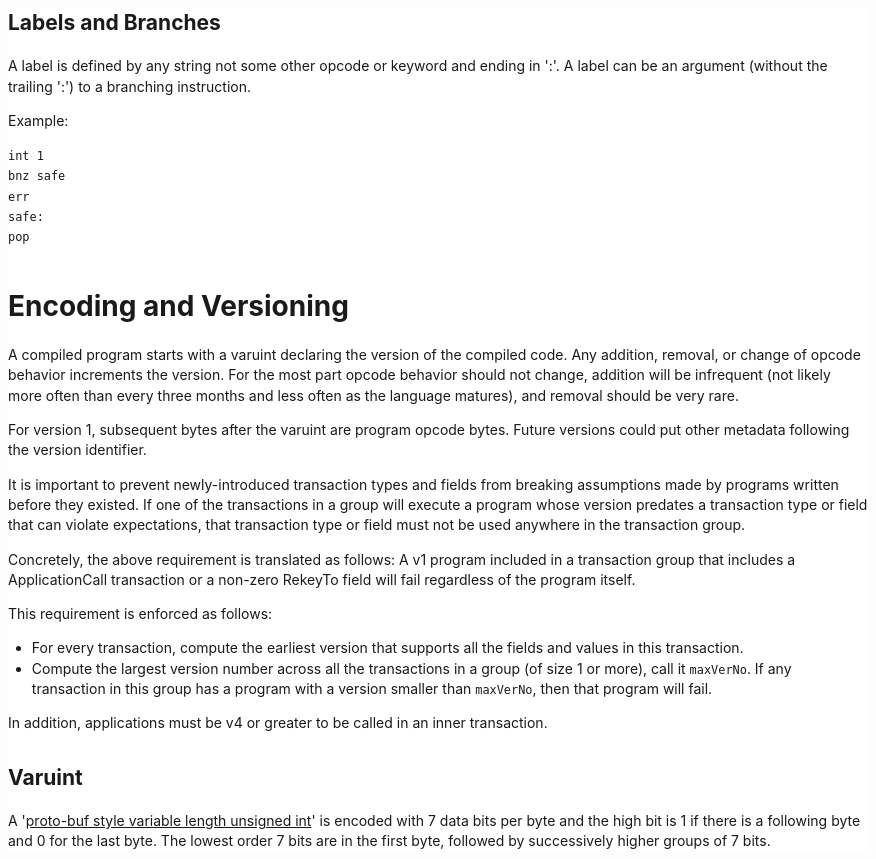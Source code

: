 ## Labels and Branches

A label is defined by any string not some other opcode or keyword and ending in ':'. A label can be an argument (without the trailing ':') to a branching instruction.

Example:

```
int 1
bnz safe
err
safe:
pop
```

# Encoding and Versioning

A compiled program starts with a varuint declaring the version of the compiled code. Any addition, removal, or change of opcode behavior increments the version. For the most part opcode behavior should not change, addition will be infrequent (not likely more often than every three months and less often as the language matures), and removal should be very rare.

For version 1, subsequent bytes after the varuint are program opcode bytes. Future versions could put other metadata following the version identifier.

It is important to prevent newly-introduced transaction types and
fields from breaking assumptions made by programs written before they
existed. If one of the transactions in a group will execute a program
whose version predates a transaction type or field that can violate
expectations, that transaction type or field must not be used anywhere
in the transaction group.

Concretely, the above requirement is translated as follows: A v1
program included in a transaction group that includes a
ApplicationCall transaction or a non-zero RekeyTo field will fail
regardless of the program itself.

This requirement is enforced as follows:

- For every transaction, compute the earliest version that supports
  all the fields and values in this transaction.
- Compute the largest version number across all the transactions in a group (of size 1 or more), call it `maxVerNo`. If any transaction in this group has a program with a version smaller than `maxVerNo`, then that program will fail.

In addition, applications must be v4 or greater to be called in an inner transaction.

## Varuint

A '[proto-buf style variable length unsigned int](https://developers.google.com/protocol-buffers/docs/encoding#varint)' is encoded with 7 data bits per byte and the high bit is 1 if there is a following byte and 0 for the last byte. The lowest order 7 bits are in the first byte, followed by successively higher groups of 7 bits.
